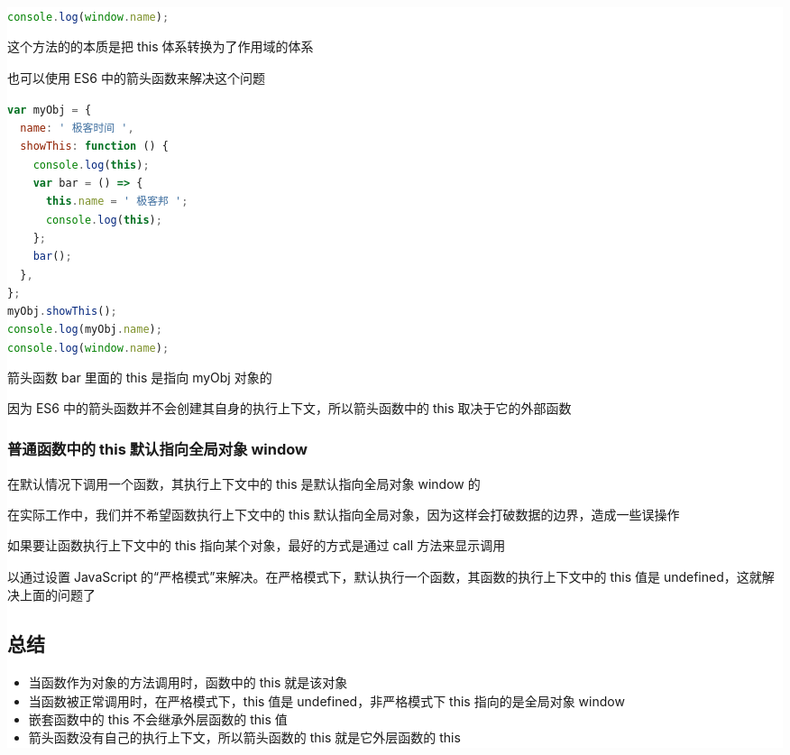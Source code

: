 ```js
console.log(window.name);
```

这个方法的的本质是把 this 体系转换为了作用域的体系

也可以使用 ES6 中的箭头函数来解决这个问题

```js
var myObj = {
  name: ' 极客时间 ',
  showThis: function () {
    console.log(this);
    var bar = () => {
      this.name = ' 极客邦 ';
      console.log(this);
    };
    bar();
  },
};
myObj.showThis();
console.log(myObj.name);
console.log(window.name);
```

箭头函数 bar 里面的 this 是指向 myObj 对象的

因为 ES6 中的箭头函数并不会创建其自身的执行上下文，所以箭头函数中的 this 取决于它的外部函数

### 普通函数中的 this 默认指向全局对象 window

在默认情况下调用一个函数，其执行上下文中的 this 是默认指向全局对象 window 的

在实际工作中，我们并不希望函数执行上下文中的 this 默认指向全局对象，因为这样会打破数据的边界，造成一些误操作

如果要让函数执行上下文中的 this 指向某个对象，最好的方式是通过 call 方法来显示调用

以通过设置 JavaScript 的“严格模式”来解决。在严格模式下，默认执行一个函数，其函数的执行上下文中的 this 值是 undefined，这就解决上面的问题了

## 总结

- 当函数作为对象的方法调用时，函数中的 this 就是该对象
- 当函数被正常调用时，在严格模式下，this 值是 undefined，非严格模式下 this 指向的是全局对象 window
- 嵌套函数中的 this 不会继承外层函数的 this 值
- 箭头函数没有自己的执行上下文，所以箭头函数的 this 就是它外层函数的 this
